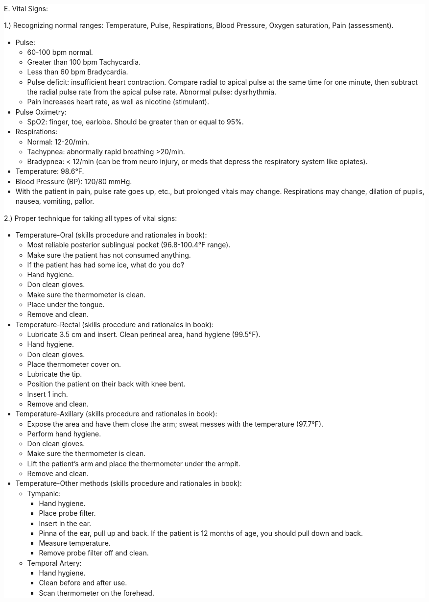 E. Vital Signs:

1.) Recognizing normal ranges: Temperature, Pulse, Respirations, Blood Pressure, Oxygen saturation, Pain (assessment).

* Pulse:
  * 60-100 bpm normal.
  * Greater than 100 bpm Tachycardia.
  * Less than 60 bpm Bradycardia.
  * Pulse deficit: insufficient heart contraction. Compare radial to apical pulse at the same time for one minute, then subtract the radial pulse rate from the apical pulse rate. Abnormal pulse: dysrhythmia.
  * Pain increases heart rate, as well as nicotine (stimulant).
* Pulse Oximetry:
  * SpO2: finger, toe, earlobe. Should be greater than or equal to 95%.
* Respirations:
  * Normal: 12-20/min.
  * Tachypnea: abnormally rapid breathing >20/min.
  * Bradypnea: \< 12/min (can be from neuro injury, or meds that depress the respiratory system like opiates).
* Temperature: 98.6°F.
* Blood Pressure (BP): 120/80 mmHg.
* With the patient in pain, pulse rate goes up, etc., but prolonged vitals may change. Respirations may change, dilation of pupils, nausea, vomiting, pallor.

2.) Proper technique for taking all types of vital signs:

* Temperature-Oral (skills procedure and rationales in book):
  * Most reliable posterior sublingual pocket (96.8-100.4°F range).
  * Make sure the patient has not consumed anything.
  * If the patient has had some ice, what do you do?
  * Hand hygiene.
  * Don clean gloves.
  * Make sure the thermometer is clean.
  * Place under the tongue.
  * Remove and clean.
* Temperature-Rectal (skills procedure and rationales in book):
  * Lubricate 3.5 cm and insert. Clean perineal area, hand hygiene (99.5°F).
  * Hand hygiene.
  * Don clean gloves.
  * Place thermometer cover on.
  * Lubricate the tip.
  * Position the patient on their back with knee bent.
  * Insert 1 inch.
  * Remove and clean.
* Temperature-Axillary (skills procedure and rationales in book):
  * Expose the area and have them close the arm; sweat messes with the temperature (97.7°F).
  * Perform hand hygiene.
  * Don clean gloves.
  * Make sure the thermometer is clean.
  * Lift the patient’s arm and place the thermometer under the armpit.
  * Remove and clean.
* Temperature-Other methods (skills procedure and rationales in book):
  * Tympanic:
    * Hand hygiene.
    * Place probe filter.
    * Insert in the ear.
    * Pinna of the ear, pull up and back. If the patient is 12 months of age, you should pull down and back.
    * Measure temperature.
    * Remove probe filter off and clean.
  * Temporal Artery:
    * Hand hygiene.
    * Clean before and after use.
    * Scan thermometer on the forehead.